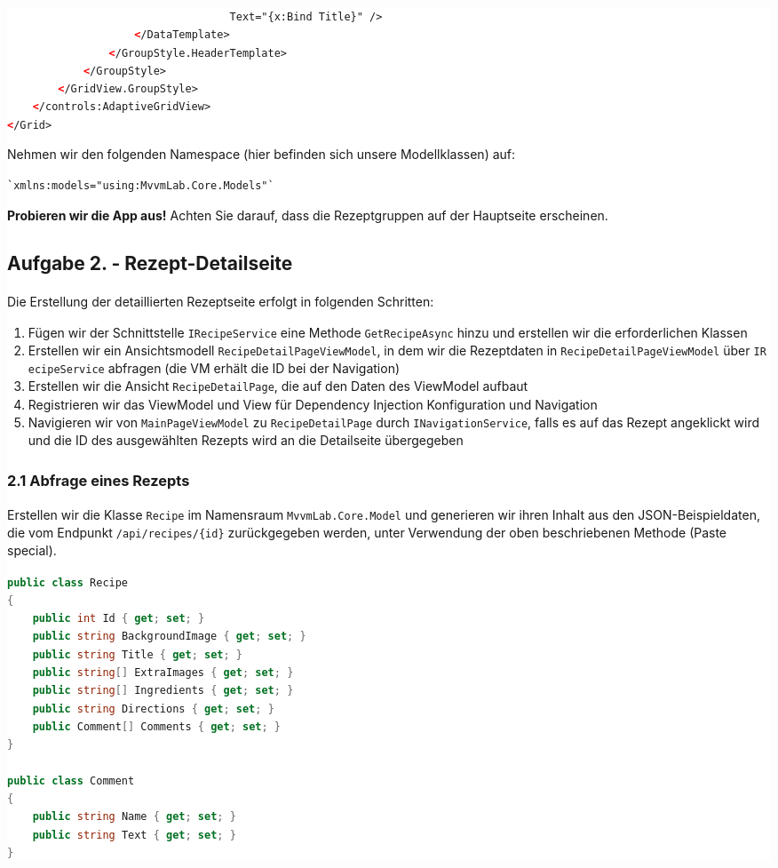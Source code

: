 ```xml
                                   Text="{x:Bind Title}" />
                    </DataTemplate>
                </GroupStyle.HeaderTemplate>
            </GroupStyle>
        </GridView.GroupStyle>
    </controls:AdaptiveGridView>
</Grid>
```

Nehmen wir den folgenden Namespace (hier befinden sich unsere Modellklassen) auf:

```xml
`xmlns:models="using:MvvmLab.Core.Models"`
```

**Probieren wir die App aus!** Achten Sie darauf, dass die Rezeptgruppen auf der Hauptseite erscheinen.

## Aufgabe 2. - Rezept-Detailseite

Die Erstellung der detaillierten Rezeptseite erfolgt in folgenden Schritten:

1. Fügen wir der Schnittstelle `IRecipeService` eine Methode `GetRecipeAsync` hinzu und erstellen wir die erforderlichen Klassen
1. Erstellen wir ein Ansichtsmodell `RecipeDetailPageViewModel`, in dem wir die Rezeptdaten in `RecipeDetailPageViewModel` über `IRecipeService` abfragen (die VM erhält die ID bei der Navigation)
1. Erstellen wir die Ansicht `RecipeDetailPage`, die auf den Daten des ViewModel aufbaut
1. Registrieren wir das ViewModel und View für Dependency Injection Konfiguration und Navigation
1. Navigieren wir von `MainPageViewModel` zu `RecipeDetailPage` durch `INavigationService`, falls es auf das Rezept angeklickt wird und die ID des ausgewählten Rezepts wird an die Detailseite übergegeben

### 2.1 Abfrage eines Rezepts

Erstellen wir die Klasse `Recipe` im Namensraum `MvvmLab.Core.Model` und generieren wir ihren Inhalt aus den JSON-Beispieldaten, die vom Endpunkt `/api/recipes/{id}` zurückgegeben werden, unter Verwendung der oben beschriebenen Methode (Paste special).

```csharp
public class Recipe
{
    public int Id { get; set; }
    public string BackgroundImage { get; set; }
    public string Title { get; set; }
    public string[] ExtraImages { get; set; }
    public string[] Ingredients { get; set; }
    public string Directions { get; set; }
    public Comment[] Comments { get; set; }
}

public class Comment
{
    public string Name { get; set; }
    public string Text { get; set; }
}
```
